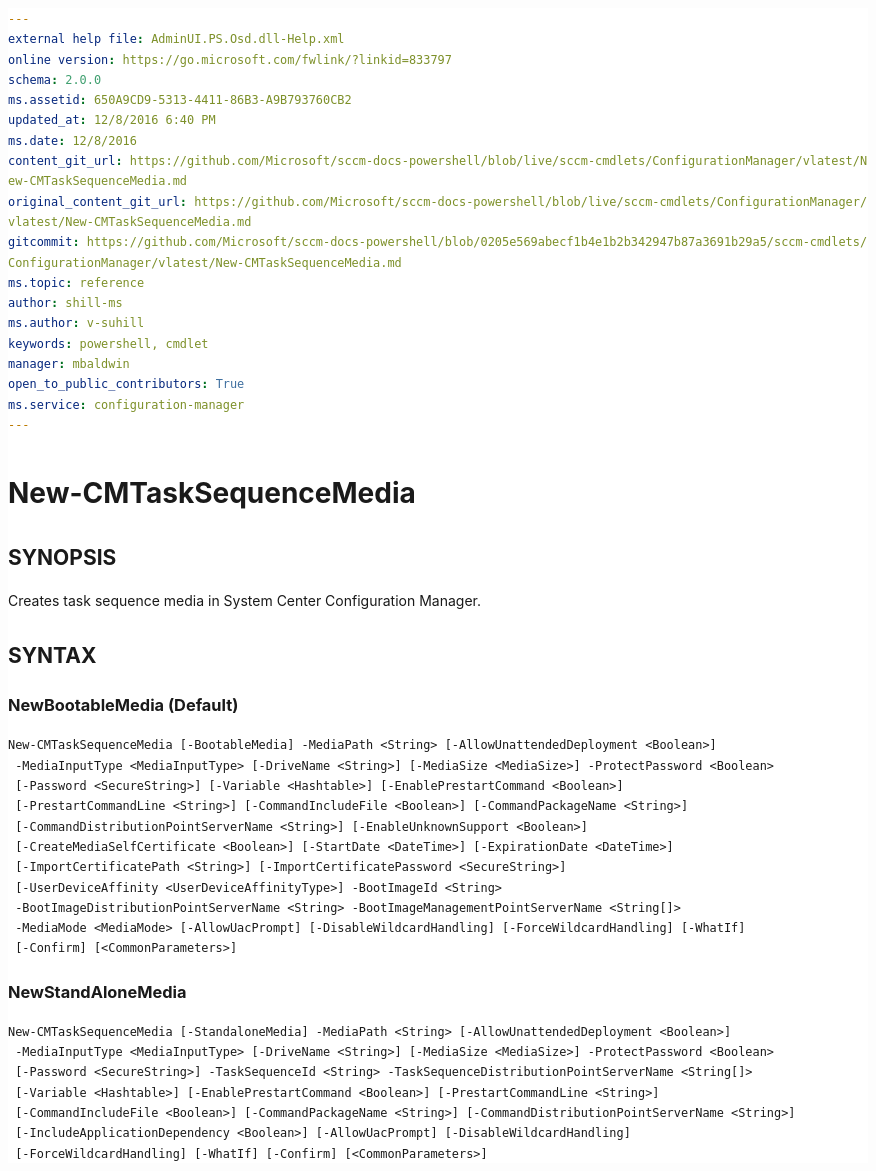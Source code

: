 ```yaml
---
external help file: AdminUI.PS.Osd.dll-Help.xml
online version: https://go.microsoft.com/fwlink/?linkid=833797
schema: 2.0.0
ms.assetid: 650A9CD9-5313-4411-86B3-A9B793760CB2
updated_at: 12/8/2016 6:40 PM
ms.date: 12/8/2016
content_git_url: https://github.com/Microsoft/sccm-docs-powershell/blob/live/sccm-cmdlets/ConfigurationManager/vlatest/New-CMTaskSequenceMedia.md
original_content_git_url: https://github.com/Microsoft/sccm-docs-powershell/blob/live/sccm-cmdlets/ConfigurationManager/vlatest/New-CMTaskSequenceMedia.md
gitcommit: https://github.com/Microsoft/sccm-docs-powershell/blob/0205e569abecf1b4e1b2b342947b87a3691b29a5/sccm-cmdlets/ConfigurationManager/vlatest/New-CMTaskSequenceMedia.md
ms.topic: reference
author: shill-ms
ms.author: v-suhill
keywords: powershell, cmdlet
manager: mbaldwin
open_to_public_contributors: True
ms.service: configuration-manager
---
```


# New-CMTaskSequenceMedia

## SYNOPSIS
Creates task sequence media in System Center Configuration Manager.

## SYNTAX

### NewBootableMedia (Default)
```
New-CMTaskSequenceMedia [-BootableMedia] -MediaPath <String> [-AllowUnattendedDeployment <Boolean>]
 -MediaInputType <MediaInputType> [-DriveName <String>] [-MediaSize <MediaSize>] -ProtectPassword <Boolean>
 [-Password <SecureString>] [-Variable <Hashtable>] [-EnablePrestartCommand <Boolean>]
 [-PrestartCommandLine <String>] [-CommandIncludeFile <Boolean>] [-CommandPackageName <String>]
 [-CommandDistributionPointServerName <String>] [-EnableUnknownSupport <Boolean>]
 [-CreateMediaSelfCertificate <Boolean>] [-StartDate <DateTime>] [-ExpirationDate <DateTime>]
 [-ImportCertificatePath <String>] [-ImportCertificatePassword <SecureString>]
 [-UserDeviceAffinity <UserDeviceAffinityType>] -BootImageId <String>
 -BootImageDistributionPointServerName <String> -BootImageManagementPointServerName <String[]>
 -MediaMode <MediaMode> [-AllowUacPrompt] [-DisableWildcardHandling] [-ForceWildcardHandling] [-WhatIf]
 [-Confirm] [<CommonParameters>]
```

### NewStandAloneMedia
```
New-CMTaskSequenceMedia [-StandaloneMedia] -MediaPath <String> [-AllowUnattendedDeployment <Boolean>]
 -MediaInputType <MediaInputType> [-DriveName <String>] [-MediaSize <MediaSize>] -ProtectPassword <Boolean>
 [-Password <SecureString>] -TaskSequenceId <String> -TaskSequenceDistributionPointServerName <String[]>
 [-Variable <Hashtable>] [-EnablePrestartCommand <Boolean>] [-PrestartCommandLine <String>]
 [-CommandIncludeFile <Boolean>] [-CommandPackageName <String>] [-CommandDistributionPointServerName <String>]
 [-IncludeApplicationDependency <Boolean>] [-AllowUacPrompt] [-DisableWildcardHandling]
 [-ForceWildcardHandling] [-WhatIf] [-Confirm] [<CommonParameters>]
```